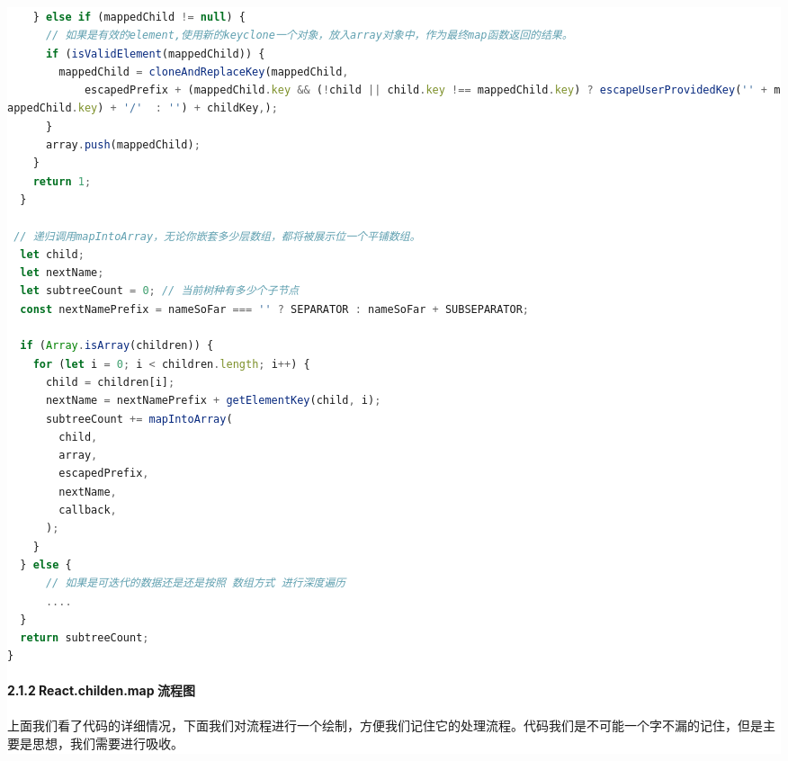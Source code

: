 ```javascript
    } else if (mappedChild != null) {
      // 如果是有效的element,使用新的keyclone一个对象，放入array对象中，作为最终map函数返回的结果。
      if (isValidElement(mappedChild)) {
        mappedChild = cloneAndReplaceKey(mappedChild, 
            escapedPrefix + (mappedChild.key && (!child || child.key !== mappedChild.key) ? escapeUserProvidedKey('' + mappedChild.key) + '/'  : '') + childKey,);
      }
      array.push(mappedChild);
    }
    return 1;
  }

 // 递归调用mapIntoArray，无论你嵌套多少层数组，都将被展示位一个平铺数组。
  let child;
  let nextName;
  let subtreeCount = 0; // 当前树种有多少个子节点
  const nextNamePrefix = nameSoFar === '' ? SEPARATOR : nameSoFar + SUBSEPARATOR;

  if (Array.isArray(children)) {
    for (let i = 0; i < children.length; i++) {
      child = children[i];
      nextName = nextNamePrefix + getElementKey(child, i);
      subtreeCount += mapIntoArray(
        child,
        array,
        escapedPrefix,
        nextName,
        callback,
      );
    }
  } else {
      // 如果是可迭代的数据还是还是按照 数组方式 进行深度遍历
      ....
  }
  return subtreeCount;
}
```
#### 2.1.2 React.childen.map 流程图
上面我们看了代码的详细情况，下面我们对流程进行一个绘制，方便我们记住它的处理流程。代码我们是不可能一个字不漏的记住，但是主要是思想，我们需要进行吸收。